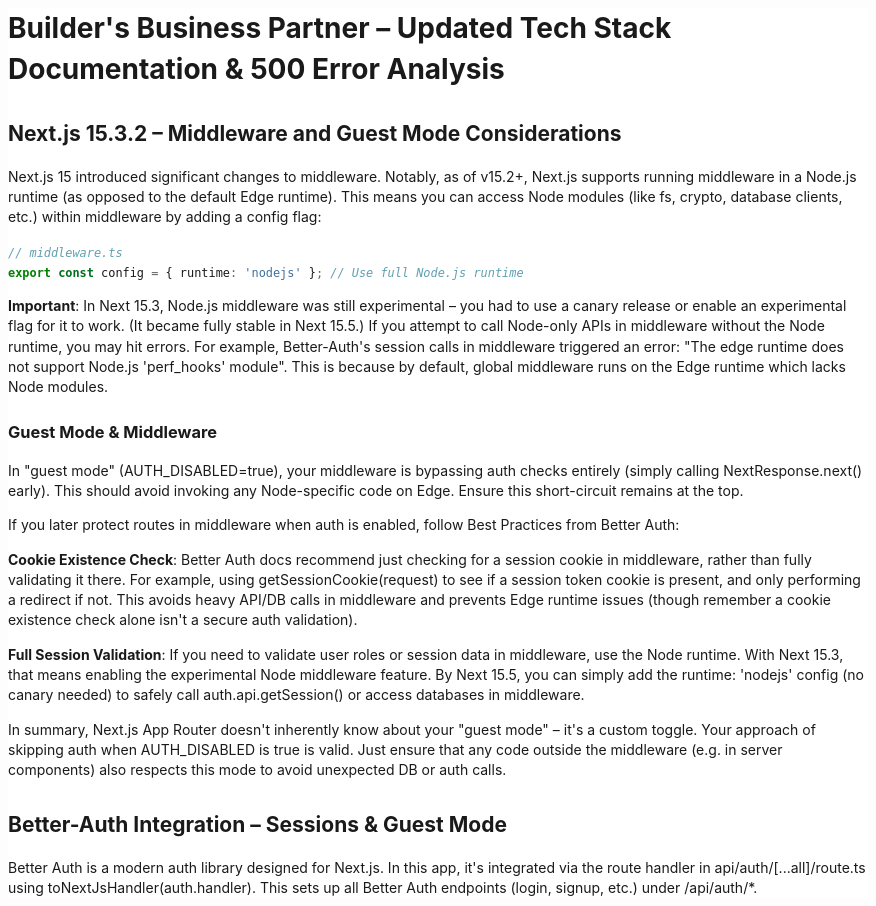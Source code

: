 # Builder's Business Partner – Updated Tech Stack Documentation & 500 Error Analysis

## Next.js 15.3.2 – Middleware and Guest Mode Considerations

Next.js 15 introduced significant changes to middleware. Notably, as of v15.2+, Next.js supports running middleware in a Node.js runtime (as opposed to the default Edge runtime). This means you can access Node modules (like fs, crypto, database clients, etc.) within middleware by adding a config flag:

```typescript
// middleware.ts
export const config = { runtime: 'nodejs' }; // Use full Node.js runtime
```

**Important**: In Next 15.3, Node.js middleware was still experimental – you had to use a canary release or enable an experimental flag for it to work. (It became fully stable in Next 15.5.) If you attempt to call Node-only APIs in middleware without the Node runtime, you may hit errors. For example, Better-Auth's session calls in middleware triggered an error: "The edge runtime does not support Node.js 'perf_hooks' module". This is because by default, global middleware runs on the Edge runtime which lacks Node modules.

### Guest Mode & Middleware
In "guest mode" (AUTH_DISABLED=true), your middleware is bypassing auth checks entirely (simply calling NextResponse.next() early). This should avoid invoking any Node-specific code on Edge. Ensure this short-circuit remains at the top.

If you later protect routes in middleware when auth is enabled, follow Best Practices from Better Auth:

**Cookie Existence Check**: Better Auth docs recommend just checking for a session cookie in middleware, rather than fully validating it there. For example, using getSessionCookie(request) to see if a session token cookie is present, and only performing a redirect if not. This avoids heavy API/DB calls in middleware and prevents Edge runtime issues (though remember a cookie existence check alone isn't a secure auth validation).

**Full Session Validation**: If you need to validate user roles or session data in middleware, use the Node runtime. With Next 15.3, that means enabling the experimental Node middleware feature. By Next 15.5, you can simply add the runtime: 'nodejs' config (no canary needed) to safely call auth.api.getSession() or access databases in middleware.

In summary, Next.js App Router doesn't inherently know about your "guest mode" – it's a custom toggle. Your approach of skipping auth when AUTH_DISABLED is true is valid. Just ensure that any code outside the middleware (e.g. in server components) also respects this mode to avoid unexpected DB or auth calls.

## Better-Auth Integration – Sessions & Guest Mode

Better Auth is a modern auth library designed for Next.js. In this app, it's integrated via the route handler in api/auth/[...all]/route.ts using toNextJsHandler(auth.handler). This sets up all Better Auth endpoints (login, signup, etc.) under /api/auth/*.
